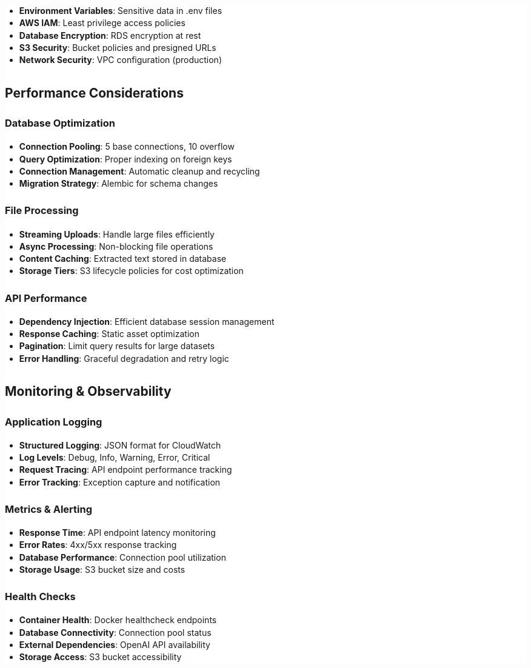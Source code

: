 - **Environment Variables**: Sensitive data in .env files
- **AWS IAM**: Least privilege access policies
- **Database Encryption**: RDS encryption at rest
- **S3 Security**: Bucket policies and presigned URLs
- **Network Security**: VPC configuration (production)

## Performance Considerations

### Database Optimization

- **Connection Pooling**: 5 base connections, 10 overflow
- **Query Optimization**: Proper indexing on foreign keys
- **Connection Management**: Automatic cleanup and recycling
- **Migration Strategy**: Alembic for schema changes

### File Processing

- **Streaming Uploads**: Handle large files efficiently
- **Async Processing**: Non-blocking file operations
- **Content Caching**: Extracted text stored in database
- **Storage Tiers**: S3 lifecycle policies for cost optimization

### API Performance

- **Dependency Injection**: Efficient database session management
- **Response Caching**: Static asset optimization
- **Pagination**: Limit query results for large datasets
- **Error Handling**: Graceful degradation and retry logic

## Monitoring & Observability

### Application Logging

- **Structured Logging**: JSON format for CloudWatch
- **Log Levels**: Debug, Info, Warning, Error, Critical
- **Request Tracing**: API endpoint performance tracking
- **Error Tracking**: Exception capture and notification

### Metrics & Alerting

- **Response Time**: API endpoint latency monitoring
- **Error Rates**: 4xx/5xx response tracking
- **Database Performance**: Connection pool utilization
- **Storage Usage**: S3 bucket size and costs

### Health Checks

- **Container Health**: Docker healthcheck endpoints
- **Database Connectivity**: Connection pool status
- **External Dependencies**: OpenAI API availability
- **Storage Access**: S3 bucket accessibility
